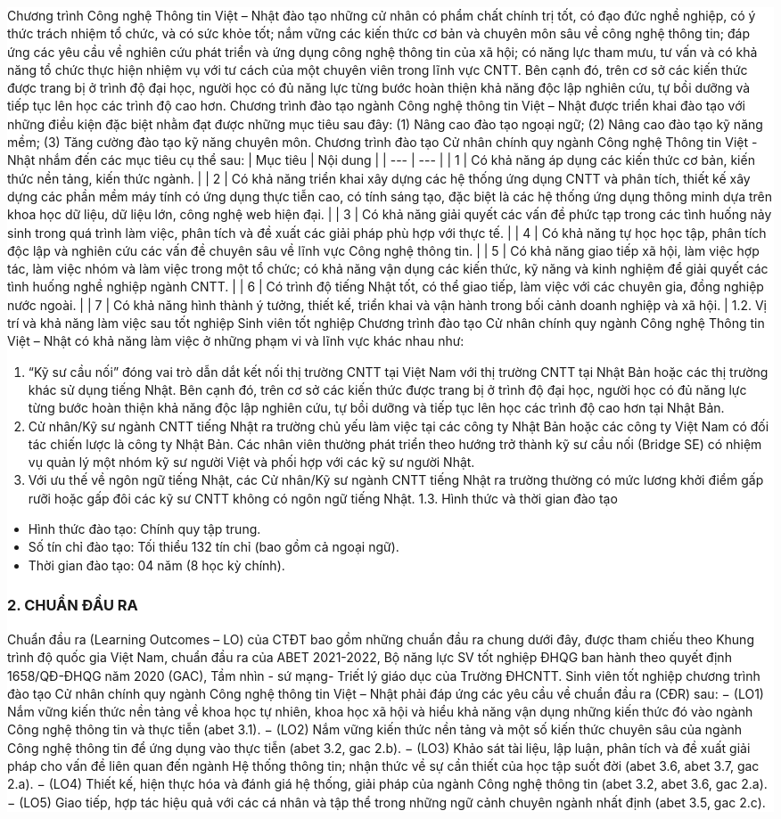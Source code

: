 Chương trình Công nghệ Thông tin Việt – Nhật đào tạo những cử nhân có phẩm chất chính trị tốt, có đạo đức nghề nghiệp, có ý thức trách nhiệm tổ chức, và có sức khỏe tốt; nắm vững các kiến thức cơ bản và chuyên môn sâu về công nghệ thông tin; đáp ứng các yêu cầu về nghiên cứu phát triển và ứng dụng công nghệ thông tin của xã hội; có năng lực tham mưu, tư vấn và có khả năng tổ chức thực hiện nhiệm vụ với tư cách của một chuyên viên trong lĩnh vực CNTT. Bên cạnh đó, trên cơ sở các kiến thức được trang bị ở trình độ đại học, người học có đủ năng lực từng bước hoàn thiện khả năng độc lập nghiên cứu, tự bồi dưỡng và tiếp tục lên học các trình độ cao hơn.
Chương trình đào tạo ngành Công nghệ thông tin Việt – Nhật được triển khai đào tạo với những điều kiện đặc biệt nhằm đạt được những mục tiêu sau đây:
(1) Nâng cao đào tạo ngoại ngữ;
(2) Nâng cao đào tạo kỹ năng mềm;
(3) Tăng cường đào tạo kỹ năng chuyên môn.
Chương trình đào tạo Cử nhân chính quy ngành Công nghệ Thông tin Việt - Nhật nhắm đến các mục tiêu cụ thể sau:
| Mục tiêu | Nội dung |
| --- | --- |
| 1 | Có khả năng áp dụng các kiến thức cơ bản, kiến thức nền tảng, kiến thức ngành. |
| 2 | Có khả năng triển khai xây dựng các hệ thống ứng dụng CNTT và phân tích, thiết kế xây dựng các phần mềm máy tính có ứng dụng thực tiễn cao, có tính sáng tạo, đặc biệt là các hệ thống ứng dụng thông minh dựa trên khoa học dữ liệu, dữ liệu lớn, công nghệ web hiện đại. |
| 3 | Có khả năng giải quyết các vấn đề phức tạp trong các tình huống nảy sinh trong quá trình làm việc, phân tích và đề xuất các giải pháp phù hợp với thực tế. |
| 4 | Có khả năng tự học học tập, phân tích độc lập và nghiên cứu các vấn đề chuyên sâu về lĩnh vực Công nghệ thông tin. |
| 5 | Có khả năng giao tiếp xã hội, làm việc hợp tác, làm việc nhóm và làm việc trong một tổ chức; có khả năng vận dụng các kiến thức, kỹ năng và kinh nghiệm để giải quyết các tình huống nghề nghiệp ngành CNTT. |
| 6 | Có trình độ tiếng Nhật tốt, có thể giao tiếp, làm việc với các chuyên gia, đồng nghiệp nước ngoài. |
| 7 | Có khả năng hình thành ý tưởng, thiết kế, triển khai và vận hành trong bối cảnh doanh nghiệp và xã hội. |
1.2. Vị trí và khả năng làm việc sau tốt nghiệp
Sinh viên tốt nghiệp Chương trình đào tạo Cử nhân chính quy ngành Công nghệ Thông tin Việt – Nhật có khả năng làm việc ở những phạm vi và lĩnh vực khác nhau như:
1) “Kỹ sư cầu nối” đóng vai trò dẫn dắt kết nối thị trường CNTT tại Việt Nam với thị trường CNTT tại Nhật Bản hoặc các thị trường khác sử dụng tiếng Nhật. Bên cạnh đó, trên cơ sở các kiến thức được trang bị ở trình độ đại học, người học có đủ năng lực từng bước hoàn thiện khả năng độc lập nghiên cứu, tự bồi dưỡng và tiếp tục lên học các trình độ cao hơn tại Nhật Bản.
2) Cử nhân/Kỹ sư ngành CNTT tiếng Nhật ra trường chủ yếu làm việc tại các công ty Nhật Bản hoặc các công ty Việt Nam có đối tác chiến lược là công ty Nhật Bản. Các nhân viên thường phát triển theo hướng trở thành kỹ sư cầu nối (Bridge SE) có nhiệm vụ quản lý một nhóm kỹ sư người Việt và phối hợp với các kỹ sư người Nhật.
3) Với ưu thế về ngôn ngữ tiếng Nhật, các Cử nhân/Kỹ sư ngành CNTT tiếng Nhật ra trường thường có mức lương khởi điểm gấp rưỡi hoặc gấp đôi các kỹ sư CNTT không có ngôn ngữ tiếng Nhật.
1.3. Hình thức và thời gian đào tạo
- Hình thức đào tạo: Chính quy tập trung.
- Số tín chỉ đào tạo: Tối thiểu 132 tín chỉ (bao gồm cả ngoại ngữ).
- Thời gian đào tạo: 04 năm (8 học kỳ chính).
### 2. CHUẨN ĐẦU RA
Chuẩn đầu ra (Learning Outcomes – LO) của CTĐT bao gồm những chuẩn đầu ra chung dưới đây, được tham chiếu theo Khung trình độ quốc gia Việt Nam, chuẩn đầu ra của ABET 2021-2022, Bộ năng lực SV tốt nghiệp ĐHQG ban hành theo quyết định 1658/QĐ-ĐHQG năm 2020 (GAC), Tầm nhìn - sứ mạng- Triết lý giáo dục của Trường ĐHCNTT.
Sinh viên tốt nghiệp chương trình đào tạo Cử nhân chính quy ngành Công nghệ thông tin Việt – Nhật phải đáp ứng các yêu cầu về chuẩn đầu ra (CĐR) sau:
− (LO1) Nắm vững kiến thức nền tảng về khoa học tự nhiên, khoa học xã hội và hiểu khả năng vận dụng những kiến thức đó vào ngành Công nghệ thông tin và thực tiễn (abet 3.1).
− (LO2) Nắm vững kiến thức nền tảng và một số kiến thức chuyên sâu của ngành Công nghệ thông tin để ứng dụng vào thực tiễn (abet 3.2, gac 2.b).
− (LO3) Khảo sát tài liệu, lập luận, phân tích và đề xuất giải pháp cho vấn đề liên quan đến ngành Hệ thống thông tin; nhận thức về sự cần thiết của học tập suốt đời (abet 3.6, abet 3.7, gac 2.a).
− (LO4) Thiết kế, hiện thực hóa và đánh giá hệ thống, giải pháp của ngành Công nghệ thông tin (abet 3.2, abet 3.6, gac 2.a).
− (LO5) Giao tiếp, hợp tác hiệu quả với các cá nhân và tập thể trong những ngữ cảnh chuyên ngành nhất định (abet 3.5, gac 2.c).